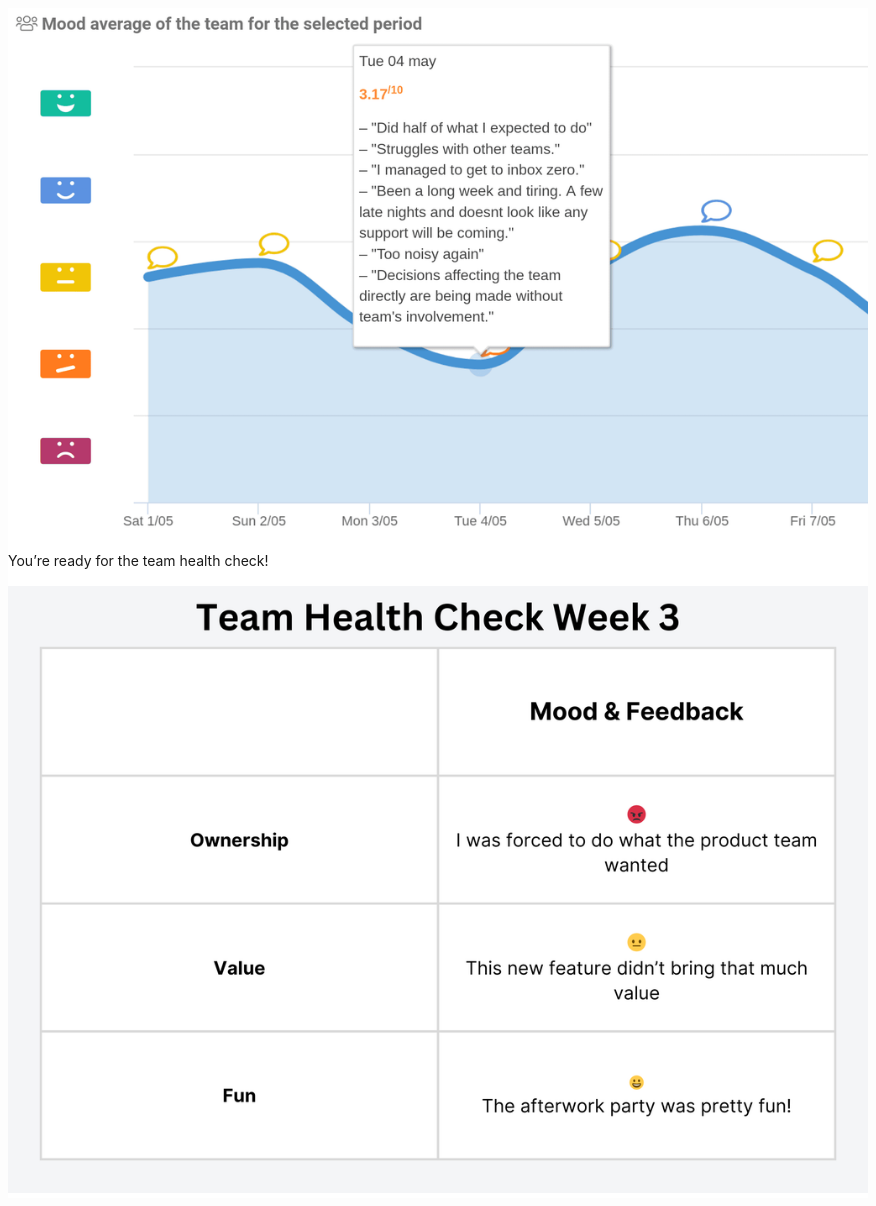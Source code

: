 ![Anonymous](/images/posts/anonymous.png)

You’re ready for the team health check!

![Team Health Check Week](/images/posts/Team_Health_Check_Week.png)
